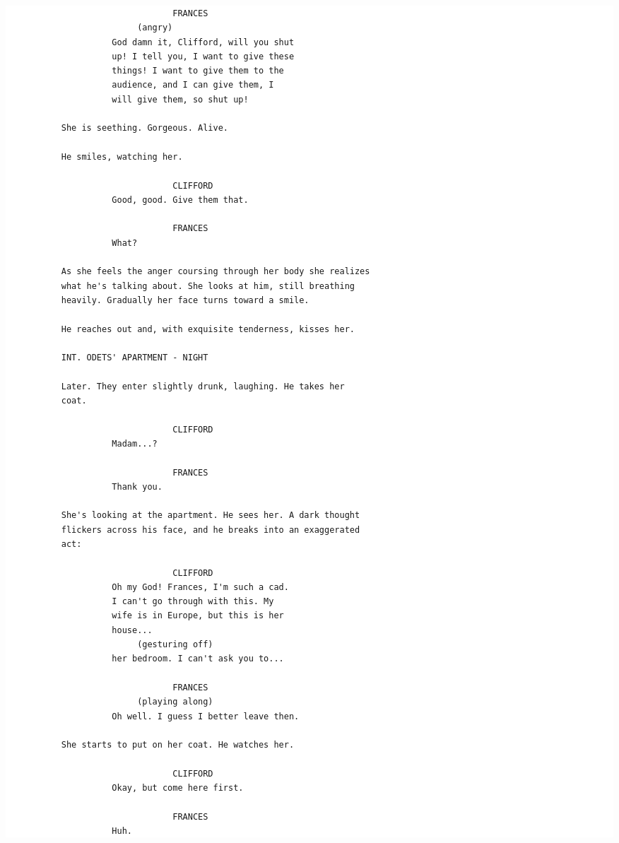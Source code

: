                                      FRANCES
                              (angry)
                         God damn it, Clifford, will you shut 
                         up! I tell you, I want to give these 
                         things! I want to give them to the 
                         audience, and I can give them, I 
                         will give them, so shut up!

               She is seething. Gorgeous. Alive.

               He smiles, watching her.

                                     CLIFFORD
                         Good, good. Give them that.

                                     FRANCES
                         What?

               As she feels the anger coursing through her body she realizes 
               what he's talking about. She looks at him, still breathing 
               heavily. Gradually her face turns toward a smile.

               He reaches out and, with exquisite tenderness, kisses her.

               INT. ODETS' APARTMENT - NIGHT

               Later. They enter slightly drunk, laughing. He takes her 
               coat.

                                     CLIFFORD
                         Madam...?

                                     FRANCES
                         Thank you.

               She's looking at the apartment. He sees her. A dark thought 
               flickers across his face, and he breaks into an exaggerated 
               act:

                                     CLIFFORD
                         Oh my God! Frances, I'm such a cad. 
                         I can't go through with this. My 
                         wife is in Europe, but this is her 
                         house...
                              (gesturing off)
                         her bedroom. I can't ask you to...

                                     FRANCES
                              (playing along)
                         Oh well. I guess I better leave then.

               She starts to put on her coat. He watches her.

                                     CLIFFORD
                         Okay, but come here first.

                                     FRANCES
                         Huh.
